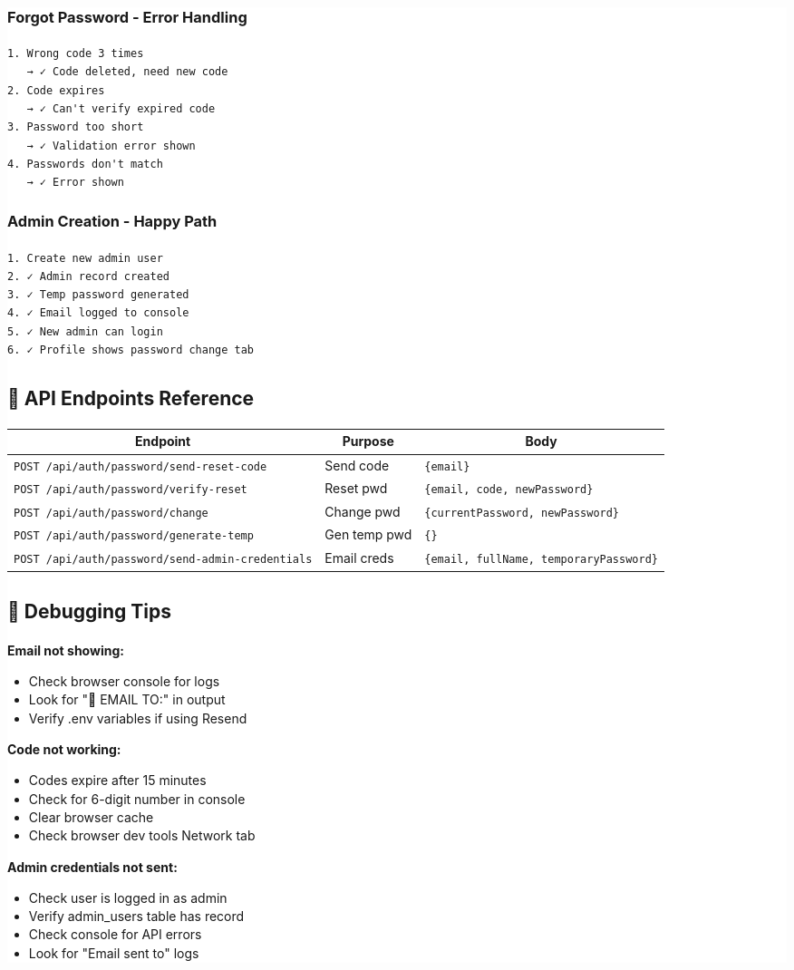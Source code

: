 ### Forgot Password - Error Handling
```
1. Wrong code 3 times
   → ✓ Code deleted, need new code
2. Code expires
   → ✓ Can't verify expired code
3. Password too short
   → ✓ Validation error shown
4. Passwords don't match
   → ✓ Error shown
```

### Admin Creation - Happy Path
```
1. Create new admin user
2. ✓ Admin record created
3. ✓ Temp password generated
4. ✓ Email logged to console
5. ✓ New admin can login
6. ✓ Profile shows password change tab
```

## 📝 API Endpoints Reference

| Endpoint | Purpose | Body |
|----------|---------|------|
| `POST /api/auth/password/send-reset-code` | Send code | `{email}` |
| `POST /api/auth/password/verify-reset` | Reset pwd | `{email, code, newPassword}` |
| `POST /api/auth/password/change` | Change pwd | `{currentPassword, newPassword}` |
| `POST /api/auth/password/generate-temp` | Gen temp pwd | `{}` |
| `POST /api/auth/password/send-admin-credentials` | Email creds | `{email, fullName, temporaryPassword}` |

## 🐛 Debugging Tips

**Email not showing:**
- Check browser console for logs
- Look for "📧 EMAIL TO:" in output
- Verify .env variables if using Resend

**Code not working:**
- Codes expire after 15 minutes
- Check for 6-digit number in console
- Clear browser cache
- Check browser dev tools Network tab

**Admin credentials not sent:**
- Check user is logged in as admin
- Verify admin_users table has record
- Check console for API errors
- Look for "Email sent to" logs

